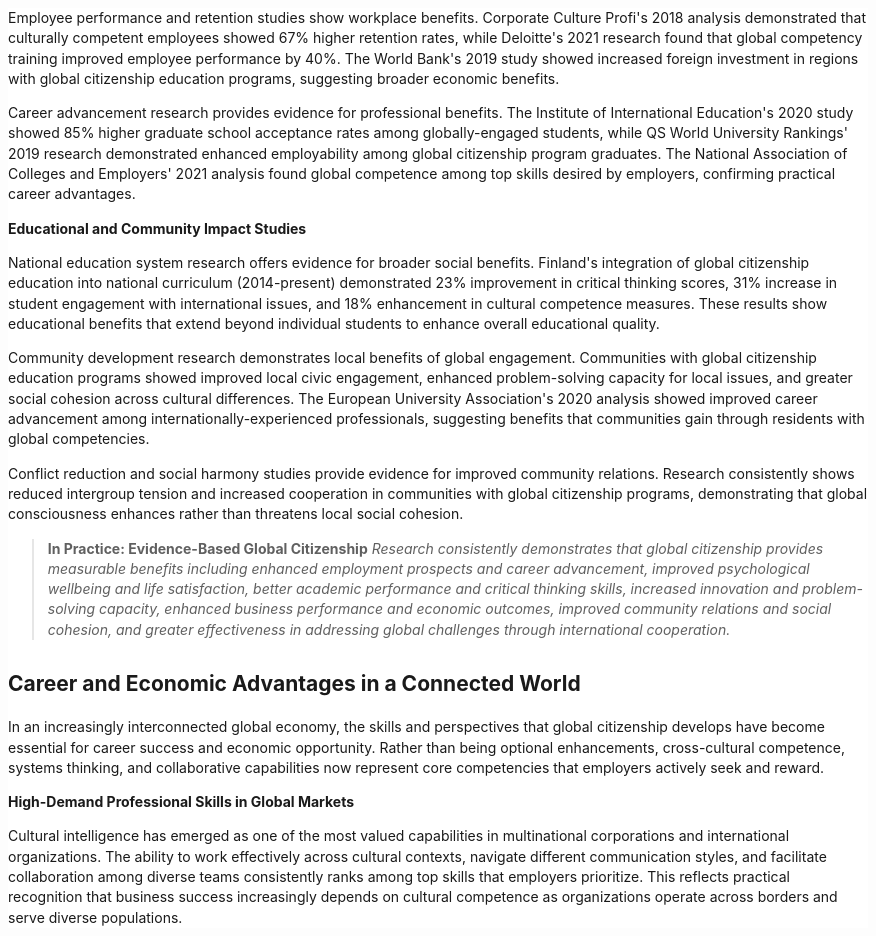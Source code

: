 Employee performance and retention studies show workplace benefits. Corporate Culture Profi's 2018 analysis demonstrated that culturally competent employees showed 67% higher retention rates, while Deloitte's 2021 research found that global competency training improved employee performance by 40%. The World Bank's 2019 study showed increased foreign investment in regions with global citizenship education programs, suggesting broader economic benefits.

Career advancement research provides evidence for professional benefits. The Institute of International Education's 2020 study showed 85% higher graduate school acceptance rates among globally-engaged students, while QS World University Rankings' 2019 research demonstrated enhanced employability among global citizenship program graduates. The National Association of Colleges and Employers' 2021 analysis found global competence among top skills desired by employers, confirming practical career advantages.

**Educational and Community Impact Studies**

National education system research offers evidence for broader social benefits. Finland's integration of global citizenship education into national curriculum (2014-present) demonstrated 23% improvement in critical thinking scores, 31% increase in student engagement with international issues, and 18% enhancement in cultural competence measures. These results show educational benefits that extend beyond individual students to enhance overall educational quality.

Community development research demonstrates local benefits of global engagement. Communities with global citizenship education programs showed improved local civic engagement, enhanced problem-solving capacity for local issues, and greater social cohesion across cultural differences. The European University Association's 2020 analysis showed improved career advancement among internationally-experienced professionals, suggesting benefits that communities gain through residents with global competencies.

Conflict reduction and social harmony studies provide evidence for improved community relations. Research consistently shows reduced intergroup tension and increased cooperation in communities with global citizenship programs, demonstrating that global consciousness enhances rather than threatens local social cohesion.

> **In Practice: Evidence-Based Global Citizenship**
> *Research consistently demonstrates that global citizenship provides measurable benefits including enhanced employment prospects and career advancement, improved psychological wellbeing and life satisfaction, better academic performance and critical thinking skills, increased innovation and problem-solving capacity, enhanced business performance and economic outcomes, improved community relations and social cohesion, and greater effectiveness in addressing global challenges through international cooperation.*

## <a id="career-economic"></a>Career and Economic Advantages in a Connected World

In an increasingly interconnected global economy, the skills and perspectives that global citizenship develops have become essential for career success and economic opportunity. Rather than being optional enhancements, cross-cultural competence, systems thinking, and collaborative capabilities now represent core competencies that employers actively seek and reward.

**High-Demand Professional Skills in Global Markets**

Cultural intelligence has emerged as one of the most valued capabilities in multinational corporations and international organizations. The ability to work effectively across cultural contexts, navigate different communication styles, and facilitate collaboration among diverse teams consistently ranks among top skills that employers prioritize. This reflects practical recognition that business success increasingly depends on cultural competence as organizations operate across borders and serve diverse populations.
